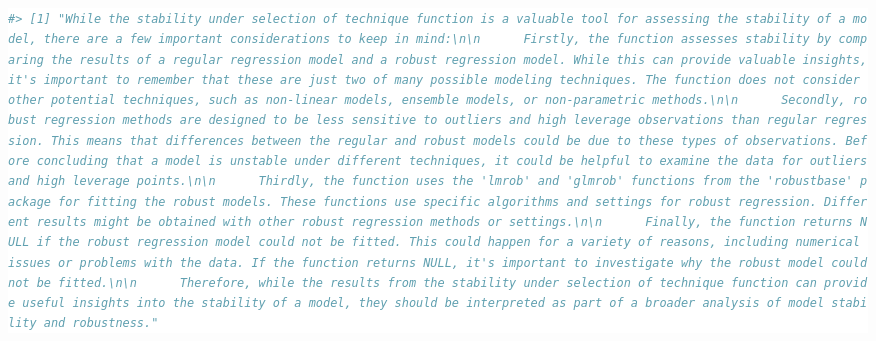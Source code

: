 ``` r
#> [1] "While the stability under selection of technique function is a valuable tool for assessing the stability of a model, there are a few important considerations to keep in mind:\n\n      Firstly, the function assesses stability by comparing the results of a regular regression model and a robust regression model. While this can provide valuable insights, it's important to remember that these are just two of many possible modeling techniques. The function does not consider other potential techniques, such as non-linear models, ensemble models, or non-parametric methods.\n\n      Secondly, robust regression methods are designed to be less sensitive to outliers and high leverage observations than regular regression. This means that differences between the regular and robust models could be due to these types of observations. Before concluding that a model is unstable under different techniques, it could be helpful to examine the data for outliers and high leverage points.\n\n      Thirdly, the function uses the 'lmrob' and 'glmrob' functions from the 'robustbase' package for fitting the robust models. These functions use specific algorithms and settings for robust regression. Different results might be obtained with other robust regression methods or settings.\n\n      Finally, the function returns NULL if the robust regression model could not be fitted. This could happen for a variety of reasons, including numerical issues or problems with the data. If the function returns NULL, it's important to investigate why the robust model could not be fitted.\n\n      Therefore, while the results from the stability under selection of technique function can provide useful insights into the stability of a model, they should be interpreted as part of a broader analysis of model stability and robustness."
```
